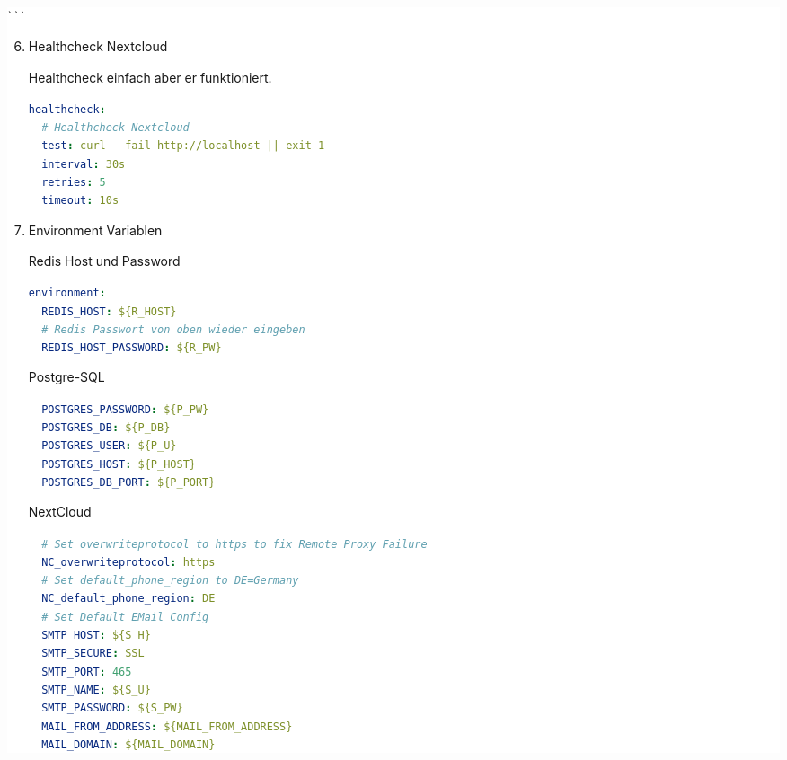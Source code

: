     ```

6. Healthcheck Nextcloud

    Healthcheck einfach aber er funktioniert.

    ```yaml
    healthcheck:
      # Healthcheck Nextcloud
      test: curl --fail http://localhost || exit 1
      interval: 30s
      retries: 5
      timeout: 10s
    ```

7. Environment Variablen

    Redis Host und Password

    ```yaml
    environment:
      REDIS_HOST: ${R_HOST}
      # Redis Passwort von oben wieder eingeben
      REDIS_HOST_PASSWORD: ${R_PW}
    ```

    Postgre-SQL

    ```yaml
      POSTGRES_PASSWORD: ${P_PW}
      POSTGRES_DB: ${P_DB}
      POSTGRES_USER: ${P_U}
      POSTGRES_HOST: ${P_HOST}
      POSTGRES_DB_PORT: ${P_PORT}
    ```

    NextCloud

    ```yaml
      # Set overwriteprotocol to https to fix Remote Proxy Failure
      NC_overwriteprotocol: https
      # Set default_phone_region to DE=Germany
      NC_default_phone_region: DE
      # Set Default EMail Config
      SMTP_HOST: ${S_H}
      SMTP_SECURE: SSL
      SMTP_PORT: 465
      SMTP_NAME: ${S_U}
      SMTP_PASSWORD: ${S_PW}
      MAIL_FROM_ADDRESS: ${MAIL_FROM_ADDRESS}
      MAIL_DOMAIN: ${MAIL_DOMAIN}
    ```
